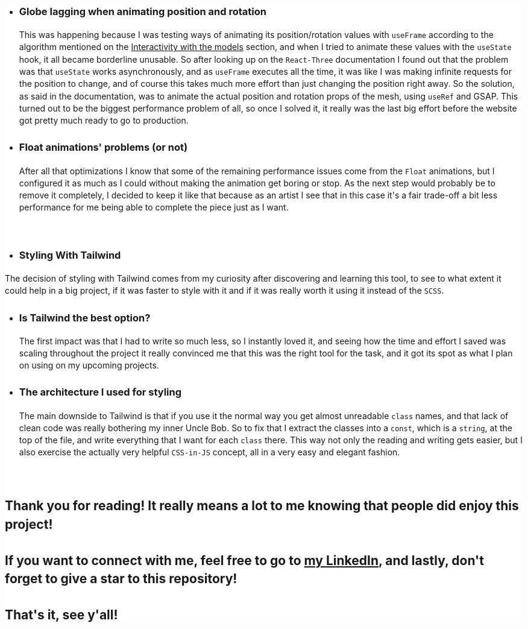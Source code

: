    - ### Globe lagging when animating position and rotation

      This was happening because I was testing ways of animating its position/rotation values with `useFrame` according to the algorithm mentioned on the [Interactivity with the models](#interactivity-with-the-models-1) section, and when I tried to animate these values with the `useState` hook, it all became borderline unusable. So after looking up on the `React-Three` documentation I found out that the problem was that `useState` works asynchronously, and as `useFrame` executes all the time, it was like I was making infinite requests for the position to change, and of course this takes much more effort than just changing the position right away. So the solution, as said in the documentation, was to animate the actual position and rotation props of the mesh, using `useRef` and GSAP. This turned out to be the biggest performance problem of all, so once I solved it, it really was the last big effort before the website got pretty much ready to go to production.

   - ### Float animations' problems (or not)

      After all that optimizations I know that some of the remaining performance issues come from the `Float` animations, but I configured it as much as I could without making the animation get boring or stop. As the next step would probably be to remove it completely, I decided to keep it like that because as an artist I see that in this case it's a fair trade-off a bit less performance for me being able to complete the piece just as I want.

<br/>

- ### **Styling With Tailwind**

The decision of styling with Tailwind comes from my curiosity after discovering and learning this tool, to see to what extent it could help in a big project, if it was faster to style with it and if it was really worth it using it instead of the `SCSS`. 

   - ### Is Tailwind the best option?

      The first impact was that I had to write so much less, so I instantly loved it, and seeing how the time and effort I saved was scaling throughout the project it really convinced me that this was the right tool for the task, and it got its spot as what I plan on using on my upcoming projects.

   - ### The architecture I used for styling

      The main downside to Tailwind is that if you use it the normal way you get almost unreadable `class` names, and that lack of clean code was really bothering my inner Uncle Bob. So to fix that I extract the classes into a `const`, which is a `string`, at the top of the file, and write everything that I want for each `class` there. This way not only the reading and writing gets easier, but I also exercise the actually very helpful `CSS-in-JS` concept, all in a very easy and elegant fashion.

<br/>

## **Thank you for reading! It really means a lot to me knowing that people did enjoy this project!**

## **If you want to connect with me, feel free to go to [my LinkedIn](https://www.linkedin.com/in/vinicius-roveri/?locale=en_US), and lastly, don't forget to give a star to this repository!**

## **That's it, see y'all!**
